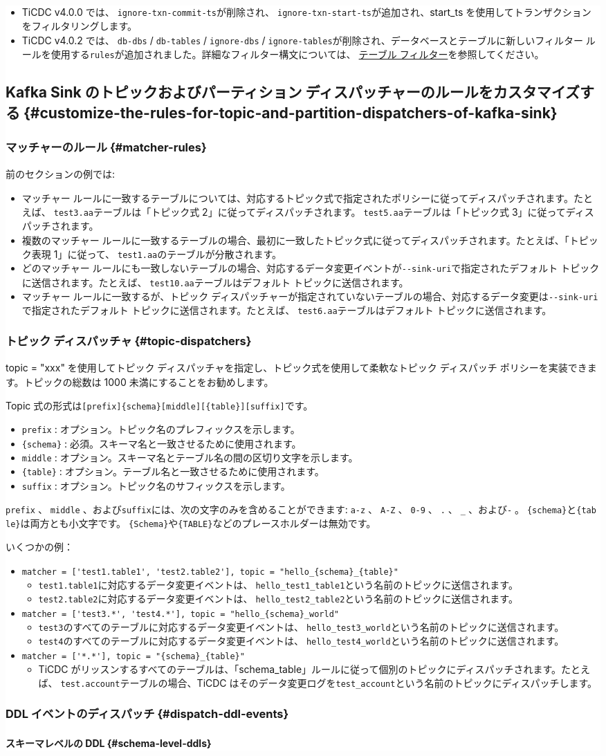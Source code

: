 -   TiCDC v4.0.0 では、 `ignore-txn-commit-ts`が削除され、 `ignore-txn-start-ts`が追加され、start_ts を使用してトランザクションをフィルタリングします。
-   TiCDC v4.0.2 では、 `db-dbs` / `db-tables` / `ignore-dbs` / `ignore-tables`が削除され、データベースとテーブルに新しいフィルター ルールを使用する`rules`が追加されました。詳細なフィルター構文については、 [テーブル フィルター](/table-filter.md)を参照してください。

## Kafka Sink のトピックおよびパーティション ディスパッチャーのルールをカスタマイズする {#customize-the-rules-for-topic-and-partition-dispatchers-of-kafka-sink}

### マッチャーのルール {#matcher-rules}

前のセクションの例では:

-   マッチャー ルールに一致するテーブルについては、対応するトピック式で指定されたポリシーに従ってディスパッチされます。たとえば、 `test3.aa`テーブルは「トピック式 2」に従ってディスパッチされます。 `test5.aa`テーブルは「トピック式 3」に従ってディスパッチされます。
-   複数のマッチャー ルールに一致するテーブルの場合、最初に一致したトピック式に従ってディスパッチされます。たとえば、「トピック表現 1」に従って、 `test1.aa`のテーブルが分散されます。
-   どのマッチャー ルールにも一致しないテーブルの場合、対応するデータ変更イベントが`--sink-uri`で指定されたデフォルト トピックに送信されます。たとえば、 `test10.aa`テーブルはデフォルト トピックに送信されます。
-   マッチャー ルールに一致するが、トピック ディスパッチャーが指定されていないテーブルの場合、対応するデータ変更は`--sink-uri`で指定されたデフォルト トピックに送信されます。たとえば、 `test6.aa`テーブルはデフォルト トピックに送信されます。

### トピック ディスパッチャ {#topic-dispatchers}

topic = &quot;xxx&quot; を使用してトピック ディスパッチャを指定し、トピック式を使用して柔軟なトピック ディスパッチ ポリシーを実装できます。トピックの総数は 1000 未満にすることをお勧めします。

Topic 式の形式は`[prefix]{schema}[middle][{table}][suffix]`です。

-   `prefix` : オプション。トピック名のプレフィックスを示します。
-   `{schema}` : 必須。スキーマ名と一致させるために使用されます。
-   `middle` : オプション。スキーマ名とテーブル名の間の区切り文字を示します。
-   `{table}` : オプション。テーブル名と一致させるために使用されます。
-   `suffix` : オプション。トピック名のサフィックスを示します。

`prefix` 、 `middle` 、および`suffix`には、次の文字のみを含めることができます: `a-z` 、 `A-Z` 、 `0-9` 、 `.` 、 `_` 、および`-` 。 `{schema}`と`{table}`は両方とも小文字です。 `{Schema}`や`{TABLE}`などのプレースホルダーは無効です。

いくつかの例：

-   `matcher = ['test1.table1', 'test2.table2'], topic = "hello_{schema}_{table}"`
    -   `test1.table1`に対応するデータ変更イベントは、 `hello_test1_table1`という名前のトピックに送信されます。
    -   `test2.table2`に対応するデータ変更イベントは、 `hello_test2_table2`という名前のトピックに送信されます。
-   `matcher = ['test3.*', 'test4.*'], topic = "hello_{schema}_world"`
    -   `test3`のすべてのテーブルに対応するデータ変更イベントは、 `hello_test3_world`という名前のトピックに送信されます。
    -   `test4`のすべてのテーブルに対応するデータ変更イベントは、 `hello_test4_world`という名前のトピックに送信されます。
-   `matcher = ['*.*'], topic = "{schema}_{table}"`
    -   TiCDC がリッスンするすべてのテーブルは、「schema_table」ルールに従って個別のトピックにディスパッチされます。たとえば、 `test.account`テーブルの場合、TiCDC はそのデータ変更ログを`test_account`という名前のトピックにディスパッチします。

### DDL イベントのディスパッチ {#dispatch-ddl-events}

#### スキーマレベルの DDL {#schema-level-ddls}
